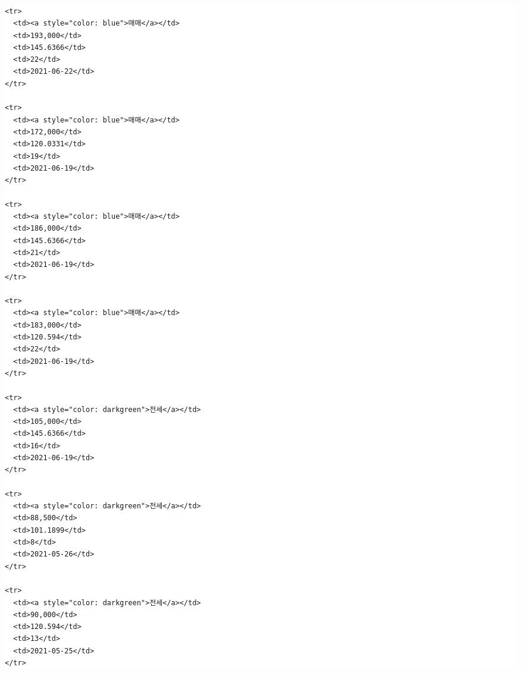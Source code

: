     <tr>
      <td><a style="color: blue">매매</a></td>
      <td>193,000</td>
      <td>145.6366</td>
      <td>22</td>
      <td>2021-06-22</td>
    </tr>
      
    <tr>
      <td><a style="color: blue">매매</a></td>
      <td>172,000</td>
      <td>120.0331</td>
      <td>19</td>
      <td>2021-06-19</td>
    </tr>
      
    <tr>
      <td><a style="color: blue">매매</a></td>
      <td>186,000</td>
      <td>145.6366</td>
      <td>21</td>
      <td>2021-06-19</td>
    </tr>
      
    <tr>
      <td><a style="color: blue">매매</a></td>
      <td>183,000</td>
      <td>120.594</td>
      <td>22</td>
      <td>2021-06-19</td>
    </tr>
      
    <tr>
      <td><a style="color: darkgreen">전세</a></td>
      <td>105,000</td>
      <td>145.6366</td>
      <td>16</td>
      <td>2021-06-19</td>
    </tr>
      
    <tr>
      <td><a style="color: darkgreen">전세</a></td>
      <td>88,500</td>
      <td>101.1899</td>
      <td>8</td>
      <td>2021-05-26</td>
    </tr>
      
    <tr>
      <td><a style="color: darkgreen">전세</a></td>
      <td>90,000</td>
      <td>120.594</td>
      <td>13</td>
      <td>2021-05-25</td>
    </tr>
      